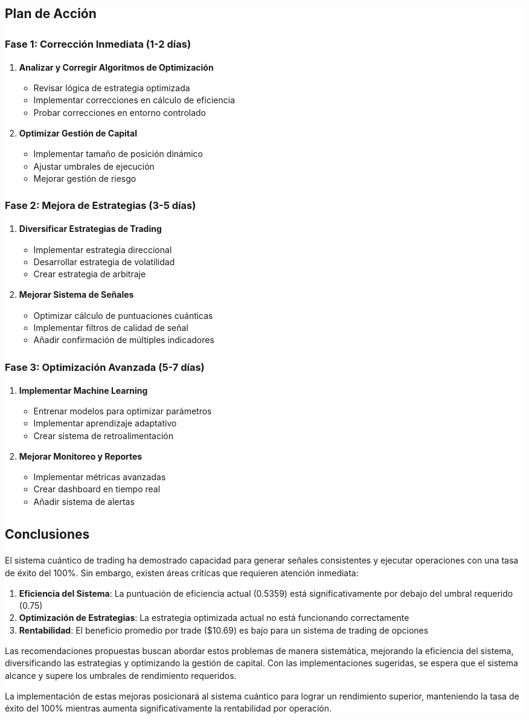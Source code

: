 ```javascript
```

## Plan de Acción

### Fase 1: Corrección Inmediata (1-2 días)
1. **Analizar y Corregir Algoritmos de Optimización**
   - Revisar lógica de estrategia optimizada
   - Implementar correcciones en cálculo de eficiencia
   - Probar correcciones en entorno controlado

2. **Optimizar Gestión de Capital**
   - Implementar tamaño de posición dinámico
   - Ajustar umbrales de ejecución
   - Mejorar gestión de riesgo

### Fase 2: Mejora de Estrategias (3-5 días)
1. **Diversificar Estrategias de Trading**
   - Implementar estrategia direccional
   - Desarrollar estrategia de volatilidad
   - Crear estrategia de arbitraje

2. **Mejorar Sistema de Señales**
   - Optimizar cálculo de puntuaciones cuánticas
   - Implementar filtros de calidad de señal
   - Añadir confirmación de múltiples indicadores

### Fase 3: Optimización Avanzada (5-7 días)
1. **Implementar Machine Learning**
   - Entrenar modelos para optimizar parámetros
   - Implementar aprendizaje adaptativo
   - Crear sistema de retroalimentación

2. **Mejorar Monitoreo y Reportes**
   - Implementar métricas avanzadas
   - Crear dashboard en tiempo real
   - Añadir sistema de alertas

## Conclusiones

El sistema cuántico de trading ha demostrado capacidad para generar señales consistentes y ejecutar operaciones con una tasa de éxito del 100%. Sin embargo, existen áreas críticas que requieren atención inmediata:

1. **Eficiencia del Sistema**: La puntuación de eficiencia actual (0.5359) está significativamente por debajo del umbral requerido (0.75)
2. **Optimización de Estrategias**: La estrategia optimizada actual no está funcionando correctamente
3. **Rentabilidad**: El beneficio promedio por trade ($10.69) es bajo para un sistema de trading de opciones

Las recomendaciones propuestas buscan abordar estos problemas de manera sistemática, mejorando la eficiencia del sistema, diversificando las estrategias y optimizando la gestión de capital. Con las implementaciones sugeridas, se espera que el sistema alcance y supere los umbrales de rendimiento requeridos.

La implementación de estas mejoras posicionará al sistema cuántico para lograr un rendimiento superior, manteniendo la tasa de éxito del 100% mientras aumenta significativamente la rentabilidad por operación.